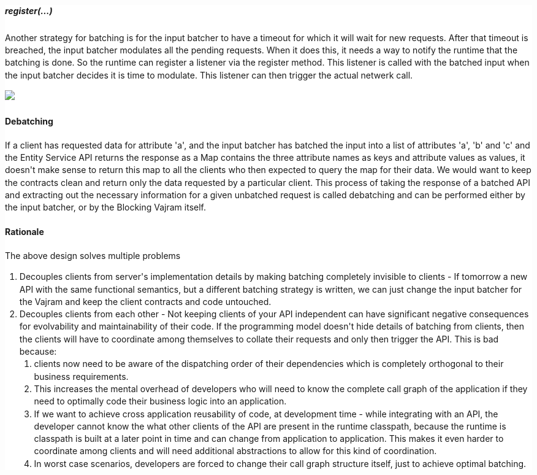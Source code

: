 ##### register(...)

Another strategy for batching is for the input batcher to have a timeout for which it will wait
for new requests.
After that timeout is breached, the input batcher modulates all the pending requests. When it does
this, it needs a
way to notify the runtime that the batching is done. So the runtime can register a listener via
the register method.
This listener is called with the batched input when the input batcher decides it is time to
modulate. This listener
can then trigger the actual netwerk call.

![](../../assets/batching_workflow.png)

#### Debatching

If a client has requested data for attribute 'a', and the input batcher has batched the input
into a list of
attributes 'a', 'b' and 'c' and the Entity Service API returns the response as a Map contains the
three attribute names
as keys and attribute values as values, it doesn't make sense to return this map to all the clients
who then expected to
query the map for their data. We would want to keep the contracts clean and return only the data
requested by a
particular client. This process of taking the response of a batched API and extracting out
the necessary
information for a given unbatched request is called debatching and can be performed either by
the input batcher,
or by the Blocking Vajram itself.

#### Rationale

The above design solves multiple problems

1. Decouples clients from server's implementation details by making batching completely invisible to
   clients - If
   tomorrow a new API with the same functional semantics, but a different batching strategy is
   written, we can just
   change the input batcher for the Vajram and keep the client contracts and code untouched.
2. Decouples clients from each other - Not keeping clients of your API independent can have
   significant negative
   consequences for evolvability and maintainability of their code. If the programming model doesn't
   hide details of
   batching from clients, then the clients will have to coordinate among themselves to collate their
   requests and only
   then trigger the API. This is bad because:
    1. clients now need to be aware of the dispatching order of their dependencies which is
       completely orthogonal to
       their business requirements.
    2. This increases the mental overhead of developers who will need to know the complete call
       graph of the application
       if they need to optimally code their business logic into an application.
    3. If we want to achieve cross application reusability of code, at development time - while
       integrating with an API,
       the developer cannot know the what other clients of the API are present in the runtime
       classpath, because the
       runtime is classpath is built at a later point in time and can change from application to
       application. This makes
       it even harder to coordinate among clients and will need additional abstractions to allow for
       this kind of
       coordination.
    4. In worst case scenarios, developers are forced to change their call graph structure itself,
       just to achieve
       optimal batching.